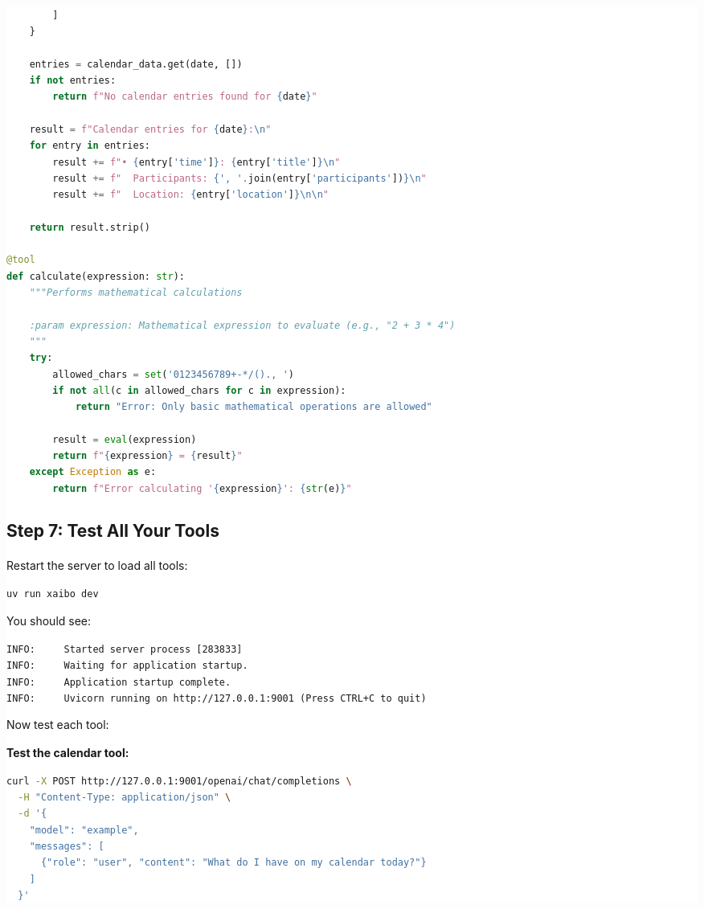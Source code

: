 ```python
        ]
    }
    
    entries = calendar_data.get(date, [])
    if not entries:
        return f"No calendar entries found for {date}"
    
    result = f"Calendar entries for {date}:\n"
    for entry in entries:
        result += f"• {entry['time']}: {entry['title']}\n"
        result += f"  Participants: {', '.join(entry['participants'])}\n"
        result += f"  Location: {entry['location']}\n\n"
    
    return result.strip()

@tool
def calculate(expression: str):
    """Performs mathematical calculations
    
    :param expression: Mathematical expression to evaluate (e.g., "2 + 3 * 4")
    """
    try:
        allowed_chars = set('0123456789+-*/()., ')
        if not all(c in allowed_chars for c in expression):
            return "Error: Only basic mathematical operations are allowed"
        
        result = eval(expression)
        return f"{expression} = {result}"
    except Exception as e:
        return f"Error calculating '{expression}': {str(e)}"
```

## Step 7: Test All Your Tools

Restart the server to load all tools:

```bash
uv run xaibo dev
```

You should see:
```
INFO:     Started server process [283833]
INFO:     Waiting for application startup.
INFO:     Application startup complete.
INFO:     Uvicorn running on http://127.0.0.1:9001 (Press CTRL+C to quit)
```

Now test each tool:

**Test the calendar tool:**
```bash
curl -X POST http://127.0.0.1:9001/openai/chat/completions \
  -H "Content-Type: application/json" \
  -d '{
    "model": "example",
    "messages": [
      {"role": "user", "content": "What do I have on my calendar today?"}
    ]
  }'
```
